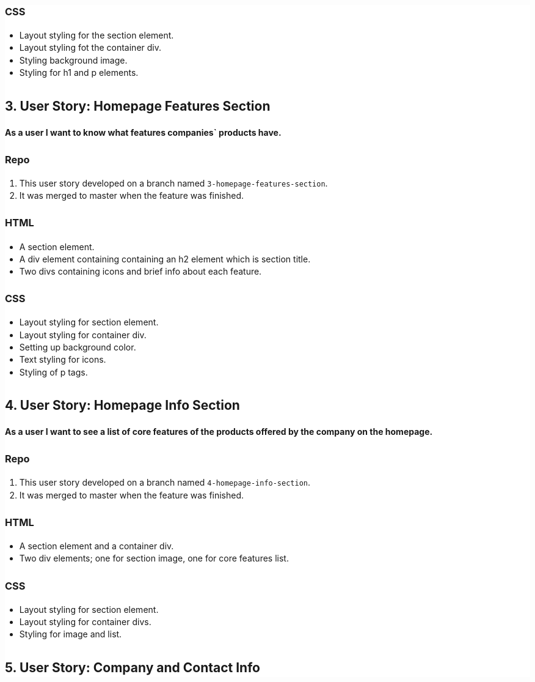### CSS

- Layout styling for the section element.
- Layout styling fot the container div.
- Styling background image.
- Styling for h1 and p elements.

## 3. User Story: Homepage Features Section

__As a user I want to know what features companies` products have.__

### Repo

1. This user story developed on a branch named `3-homepage-features-section`.
2. It was merged to master when the feature was finished.

### HTML

- A section element.
- A div element containing containing an h2 element which is section title.
- Two divs containing icons and brief info about each feature.

### CSS

- Layout styling for section element.
- Layout styling for container div.
- Setting up background color.
- Text styling for icons.
- Styling of p tags.

## 4. User Story: Homepage Info Section

__As a user I want to see a list of core features of the products offered by the company on the homepage.__

### Repo

1. This user story developed on a branch named `4-homepage-info-section`.
2. It was merged to master when the feature was finished.

### HTML

- A section element and a container div.
- Two div elements; one for section image, one for core features list.

### CSS

- Layout styling for section element.
- Layout styling for container divs.
- Styling for image and list.

## 5. User Story: Company and Contact Info
